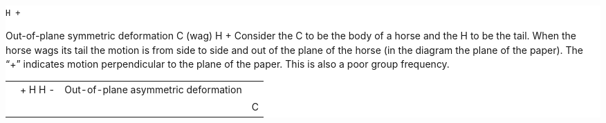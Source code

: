     H +
   </td>
   <td>
   </td>
   <td>
    Out-of-plane symmetric deformation
   </td>
  </tr>
  <tr>
   <td>
   </td>
   <td>
   </td>
   <td>
    C
   </td>
   <td>
   </td>
   <td>
   </td>
   <td>
   </td>
   <td>
    (wag)
   </td>
  </tr>
  <tr>
   <td>
   </td>
   <td>
   </td>
   <td>
   </td>
   <td>
    H +
   </td>
  </tr>
 </table>
 Consider the C to be the body of a horse and the H to be the tail. When the horse wags its tail the motion is from side to side and out of the plane of the horse (in the diagram the plane of the paper). The “+” indicates motion perpendicular to the plane of the paper. This is also a poor group frequency.

<table border="0">
  <tr>
   <td>
   </td>
   <td>
    + H                      H -
   </td>
   <td>
    Out-of-plane asymmetric deformation
   </td>
  </tr>
  <tr>
   <td>
   </td>
   <td>
   </td>
   <td>
   </td>
   <td>
    C
   </td>